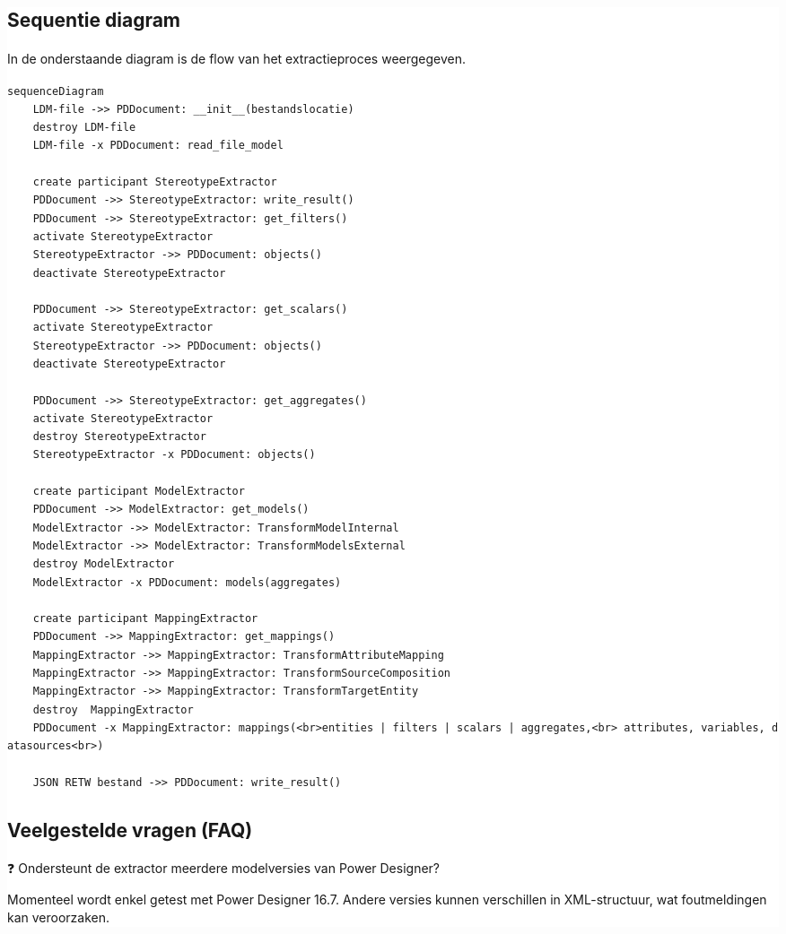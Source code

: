 ## Sequentie diagram

In de onderstaande diagram is de flow van het extractieproces weergegeven.

```mermaid
sequenceDiagram
    LDM-file ->> PDDocument: __init__(bestandslocatie)
    destroy LDM-file
    LDM-file -x PDDocument: read_file_model

    create participant StereotypeExtractor
    PDDocument ->> StereotypeExtractor: write_result()
    PDDocument ->> StereotypeExtractor: get_filters()
    activate StereotypeExtractor
    StereotypeExtractor ->> PDDocument: objects()
    deactivate StereotypeExtractor

    PDDocument ->> StereotypeExtractor: get_scalars()
    activate StereotypeExtractor
    StereotypeExtractor ->> PDDocument: objects()
    deactivate StereotypeExtractor

    PDDocument ->> StereotypeExtractor: get_aggregates()
    activate StereotypeExtractor
    destroy StereotypeExtractor
    StereotypeExtractor -x PDDocument: objects()

    create participant ModelExtractor
    PDDocument ->> ModelExtractor: get_models()
    ModelExtractor ->> ModelExtractor: TransformModelInternal
    ModelExtractor ->> ModelExtractor: TransformModelsExternal
    destroy ModelExtractor
    ModelExtractor -x PDDocument: models(aggregates)

    create participant MappingExtractor
    PDDocument ->> MappingExtractor: get_mappings()
    MappingExtractor ->> MappingExtractor: TransformAttributeMapping
    MappingExtractor ->> MappingExtractor: TransformSourceComposition
    MappingExtractor ->> MappingExtractor: TransformTargetEntity
    destroy  MappingExtractor
    PDDocument -x MappingExtractor: mappings(<br>entities | filters | scalars | aggregates,<br> attributes, variables, datasources<br>)

    JSON RETW bestand ->> PDDocument: write_result()
```

## Veelgestelde vragen (FAQ)

❓ Ondersteunt de extractor meerdere modelversies van Power Designer?

Momenteel wordt enkel getest met Power Designer 16.7. Andere versies kunnen verschillen in XML-structuur, wat foutmeldingen kan veroorzaken.
